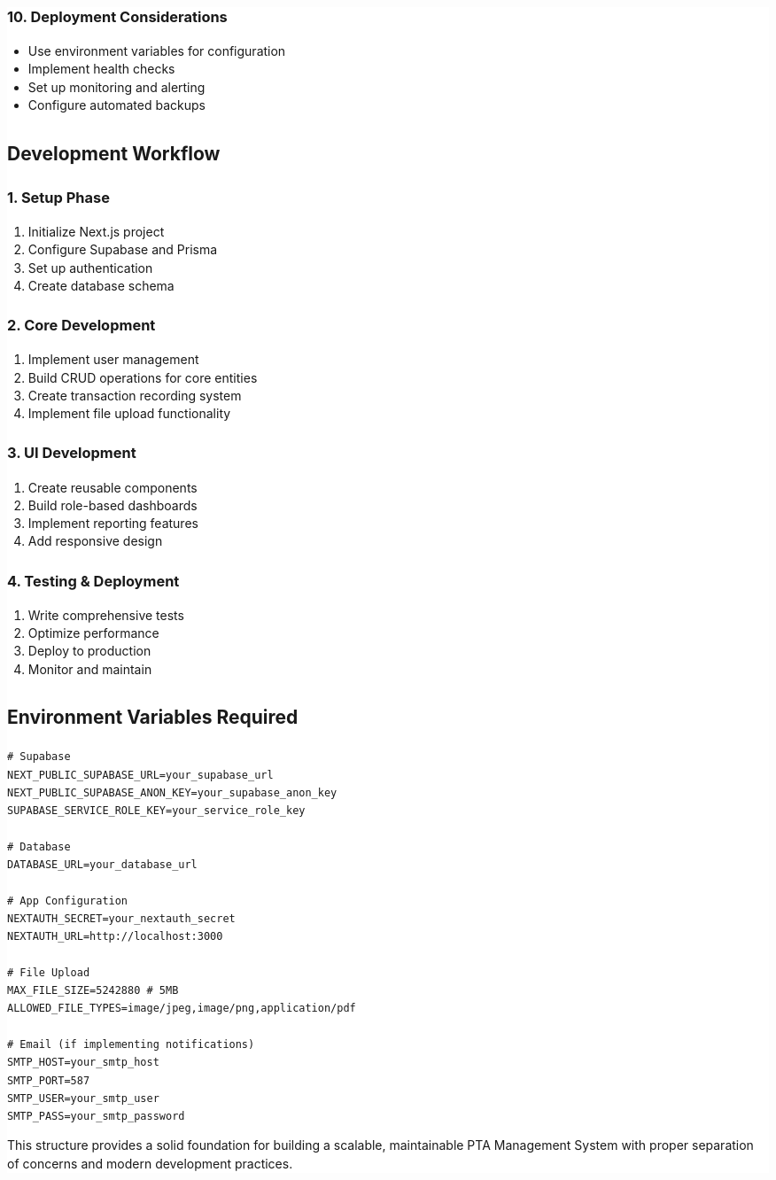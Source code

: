 ### 10. Deployment Considerations
- Use environment variables for configuration
- Implement health checks
- Set up monitoring and alerting
- Configure automated backups

## Development Workflow

### 1. Setup Phase
1. Initialize Next.js project
2. Configure Supabase and Prisma
3. Set up authentication
4. Create database schema

### 2. Core Development
1. Implement user management
2. Build CRUD operations for core entities
3. Create transaction recording system
4. Implement file upload functionality

### 3. UI Development
1. Create reusable components
2. Build role-based dashboards
3. Implement reporting features
4. Add responsive design

### 4. Testing & Deployment
1. Write comprehensive tests
2. Optimize performance
3. Deploy to production
4. Monitor and maintain

## Environment Variables Required

```env
# Supabase
NEXT_PUBLIC_SUPABASE_URL=your_supabase_url
NEXT_PUBLIC_SUPABASE_ANON_KEY=your_supabase_anon_key
SUPABASE_SERVICE_ROLE_KEY=your_service_role_key

# Database
DATABASE_URL=your_database_url

# App Configuration
NEXTAUTH_SECRET=your_nextauth_secret
NEXTAUTH_URL=http://localhost:3000

# File Upload
MAX_FILE_SIZE=5242880 # 5MB
ALLOWED_FILE_TYPES=image/jpeg,image/png,application/pdf

# Email (if implementing notifications)
SMTP_HOST=your_smtp_host
SMTP_PORT=587
SMTP_USER=your_smtp_user
SMTP_PASS=your_smtp_password
```

This structure provides a solid foundation for building a scalable, maintainable PTA Management System with proper separation of concerns and modern development practices.